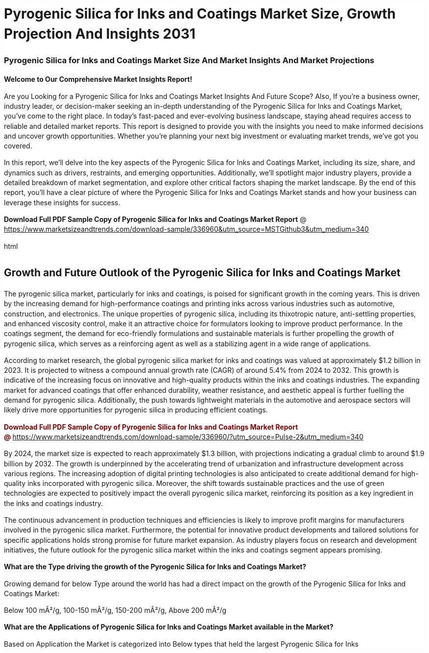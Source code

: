 <H1> Pyrogenic Silica for Inks and Coatings Market Size, Growth Projection And Insights 2031</H1><div class="" data-test-id=""><h3><span class="">Pyrogenic Silica for Inks and Coatings Market Size And Market Insights And Market Projections</span></h3></div><div class="" data-test-id=""><p><strong>Welcome to Our Comprehensive Market Insights Report!</strong></p><p>Are you Looking for a Pyrogenic Silica for Inks and Coatings Market Insights And Future Scope? Also, If you&rsquo;re a business owner, industry leader, or decision-maker seeking an in-depth understanding of the Pyrogenic Silica for Inks and Coatings Market, you&rsquo;ve come to the right place. In today&rsquo;s fast-paced and ever-evolving business landscape, staying ahead requires access to reliable and detailed market reports. This report is designed to provide you with the insights you need to make informed decisions and uncover growth opportunities. Whether you&rsquo;re planning your next big investment or evaluating market trends, we&rsquo;ve got you covered.</p><p>In this report, we&rsquo;ll delve into the key aspects of the Pyrogenic Silica for Inks and Coatings Market, including its size, share, and dynamics such as drivers, restraints, and emerging opportunities. Additionally, we&rsquo;ll spotlight major industry players, provide a detailed breakdown of market segmentation, and explore other critical factors shaping the market landscape. By the end of this report, you&rsquo;ll have a clear picture of where the Pyrogenic Silica for Inks and Coatings Market stands and how your business can leverage these insights for success.</p><p><strong>Download Full PDF Sample Copy of Pyrogenic Silica for Inks and Coatings Market Report</strong> @ <a href="https://www.marketsizeandtrends.com/download-sample/336960&utm_source=MSTGithub3&utm_medium=340" target="_blank">https://www.marketsizeandtrends.com/download-sample/336960&utm_source=MSTGithub3&utm_medium=340</a></p></div><div class="" data-test-id=""><p><span class="">html<html><body><h2>Growth and Future Outlook of the Pyrogenic Silica for Inks and Coatings Market</h2><p>The pyrogenic silica market, particularly for inks and coatings, is poised for significant growth in the coming years. This is driven by the increasing demand for high-performance coatings and printing inks across various industries such as automotive, construction, and electronics. The unique properties of pyrogenic silica, including its thixotropic nature, anti-settling properties, and enhanced viscosity control, make it an attractive choice for formulators looking to improve product performance. In the coatings segment, the demand for eco-friendly formulations and sustainable materials is further propelling the growth of pyrogenic silica, which serves as a reinforcing agent as well as a stabilizing agent in a wide range of applications.</p><p>According to market research, the global pyrogenic silica market for inks and coatings was valued at approximately $1.2 billion in 2023. It is projected to witness a compound annual growth rate (CAGR) of around 5.4% from 2024 to 2032. This growth is indicative of the increasing focus on innovative and high-quality products within the inks and coatings industries. The expanding market for advanced coatings that offer enhanced durability, weather resistance, and aesthetic appeal is further fuelling the demand for pyrogenic silica. Additionally, the push towards lightweight materials in the automotive and aerospace sectors will likely drive more opportunities for pyrogenic silica in producing efficient coatings.</p><p><strong><span style="color: #800000;">Download Full PDF Sample Copy of Pyrogenic Silica for Inks and Coatings Market Report @</span>&nbsp;</strong><a href="https://www.marketsizeandtrends.com/download-sample/336960/?utm_source=Pulse-2&amp;utm_medium=340">https://www.marketsizeandtrends.com/download-sample/336960/?utm_source=Pulse-2&amp;utm_medium=340</a></p><p>By 2024, the market size is expected to reach approximately $1.3 billion, with projections indicating a gradual climb to around $1.9 billion by 2032. The growth is underpinned by the accelerating trend of urbanization and infrastructure development across various regions. The increasing adoption of digital printing technologies is also anticipated to create additional demand for high-quality inks incorporated with pyrogenic silica. Moreover, the shift towards sustainable practices and the use of green technologies are expected to positively impact the overall pyrogenic silica market, reinforcing its position as a key ingredient in the inks and coatings industry.</p><p>The continuous advancement in production techniques and efficiencies is likely to improve profit margins for manufacturers involved in the pyrogenic silica market. Furthermore, the potential for innovative product developments and tailored solutions for specific applications holds strong promise for future market expansion. As industry players focus on research and development initiatives, the future outlook for the pyrogenic silica market within the inks and coatings segment appears promising.</p></body></html></span></p><p><strong><span class="">What are the&nbsp;Type driving the growth of the Pyrogenic Silica for Inks and Coatings Market?</span></strong></p></div><div class="" data-test-id=""><p><span class="">Growing demand for below Type around the world has had a direct impact on the growth of the Pyrogenic Silica for Inks and Coatings Market:</span></p></div><div class="" data-test-id=""><p>Below 100 mÂ²/g, 100-150 mÂ²/g, 150-200 mÂ²/g, Above 200 mÂ²/g</p><p><span class=""><strong>What are the&nbsp;Applications&nbsp;of Pyrogenic Silica for Inks and Coatings Market available in the Market?</strong></span></p></div><div class="" data-test-id=""><p><span class="">Based on Application the Market is categorized into Below types that held the largest Pyrogenic Silica for Inks